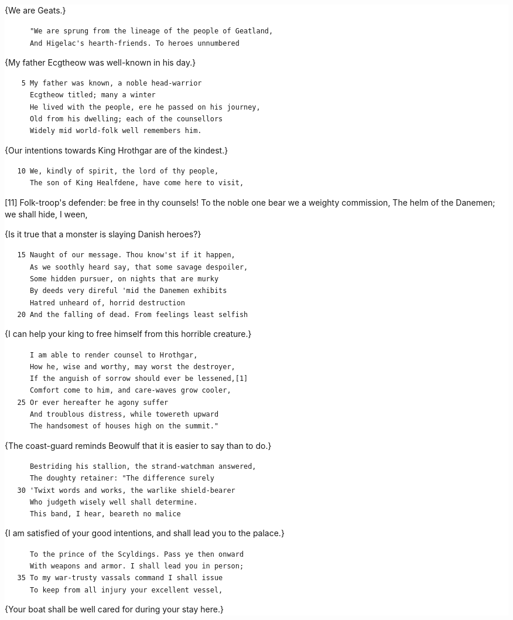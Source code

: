 {We are Geats.}

          "We are sprung from the lineage of the people of Geatland,
          And Higelac's hearth-friends. To heroes unnumbered

{My father Ecgtheow was well-known in his day.}

        5 My father was known, a noble head-warrior
          Ecgtheow titled; many a winter
          He lived with the people, ere he passed on his journey,
          Old from his dwelling; each of the counsellors
          Widely mid world-folk well remembers him.

{Our intentions towards King Hrothgar are of the kindest.}

       10 We, kindly of spirit, the lord of thy people,
          The son of King Healfdene, have come here to visit,
[11]      Folk-troop's defender: be free in thy counsels!
          To the noble one bear we a weighty commission,
          The helm of the Danemen; we shall hide, I ween,

{Is it true that a monster is slaying Danish heroes?}

       15 Naught of our message. Thou know'st if it happen,
          As we soothly heard say, that some savage despoiler,
          Some hidden pursuer, on nights that are murky
          By deeds very direful 'mid the Danemen exhibits
          Hatred unheard of, horrid destruction
       20 And the falling of dead. From feelings least selfish

{I can help your king to free himself from this horrible creature.}

          I am able to render counsel to Hrothgar,
          How he, wise and worthy, may worst the destroyer,
          If the anguish of sorrow should ever be lessened,[1]
          Comfort come to him, and care-waves grow cooler,
       25 Or ever hereafter he agony suffer
          And troublous distress, while towereth upward
          The handsomest of houses high on the summit."

{The coast-guard reminds Beowulf that it is easier to say than to do.}

          Bestriding his stallion, the strand-watchman answered,
          The doughty retainer: "The difference surely
       30 'Twixt words and works, the warlike shield-bearer
          Who judgeth wisely well shall determine.
          This band, I hear, beareth no malice

{I am satisfied of your good intentions, and shall lead you to the
palace.}

          To the prince of the Scyldings. Pass ye then onward
          With weapons and armor. I shall lead you in person;
       35 To my war-trusty vassals command I shall issue
          To keep from all injury your excellent vessel,

{Your boat shall be well cared for during your stay here.}
